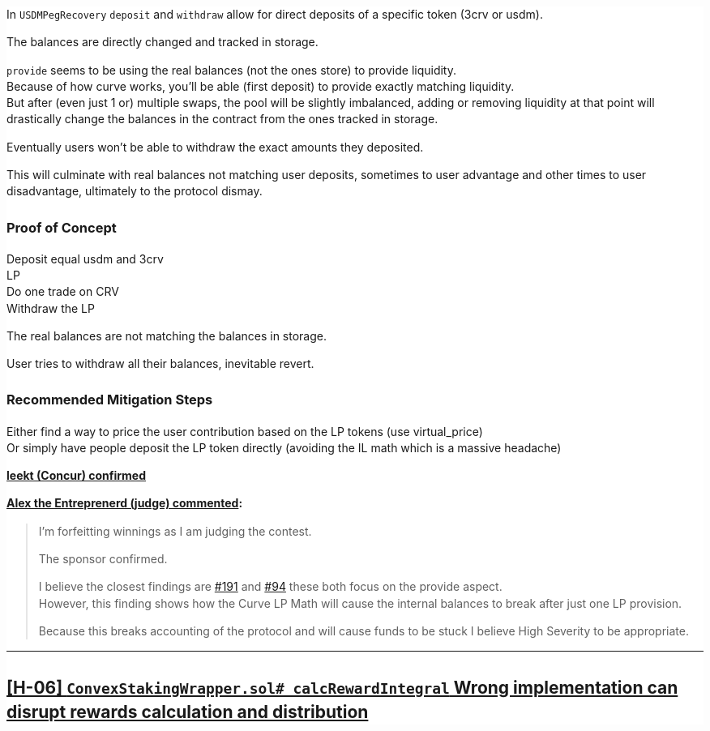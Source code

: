 In `USDMPegRecovery` `deposit` and `withdraw` allow for direct deposits of a specific token (3crv or usdm).

The balances are directly changed and tracked in storage.

`provide` seems to be using the real balances (not the ones store) to provide liquidity.  
Because of how curve works, you’ll be able (first deposit) to provide exactly matching liquidity.  
But after (even just 1 or) multiple swaps, the pool will be slightly imbalanced, adding or removing liquidity at that point will drastically change the balances in the contract from the ones tracked in storage.

Eventually users won’t be able to withdraw the exact amounts they deposited.

This will culminate with real balances not matching user deposits, sometimes to user advantage and other times to user disadvantage, ultimately to the protocol dismay.

### [](#proof-of-concept-4)Proof of Concept

Deposit equal usdm and 3crv  
LP  
Do one trade on CRV  
Withdraw the LP

The real balances are not matching the balances in storage.

User tries to withdraw all their balances, inevitable revert.

### [](#recommended-mitigation-steps-4)Recommended Mitigation Steps

Either find a way to price the user contribution based on the LP tokens (use virtual\_price)  
Or simply have people deposit the LP token directly (avoiding the IL math which is a massive headache)

**[leekt (Concur) confirmed](https://github.com/code-423n4/2022-02-concur-findings/issues/70)**

**[Alex the Entreprenerd (judge) commented](https://github.com/code-423n4/2022-02-concur-findings/issues/70#issuecomment-1097330571):**

> I’m forfeitting winnings as I am judging the contest.
> 
> The sponsor confirmed.
> 
> I believe the closest findings are [#191](https://github.com/code-423n4/2022-02-concur-findings/issues/191) and [#94](https://github.com/code-423n4/2022-02-concur-findings/issues/94) these both focus on the provide aspect.  
> However, this finding shows how the Curve LP Math will cause the internal balances to break after just one LP provision.
> 
> Because this breaks accounting of the protocol and will cause funds to be stuck I believe High Severity to be appropriate.

* * *

[](#h-06-convexstakingwrappersol_calcrewardintegral-wrong-implementation-can-disrupt-rewards-calculation-and-distribution)[\[H-06\] `ConvexStakingWrapper.sol#_calcRewardIntegral` Wrong implementation can disrupt rewards calculation and distribution](https://github.com/code-423n4/2022-02-concur-findings/issues/199)
---------------------------------------------------------------------------------------------------------------------------------------------------------------------------------------------------------------------------------------------------------------------------------------------------------------------------
